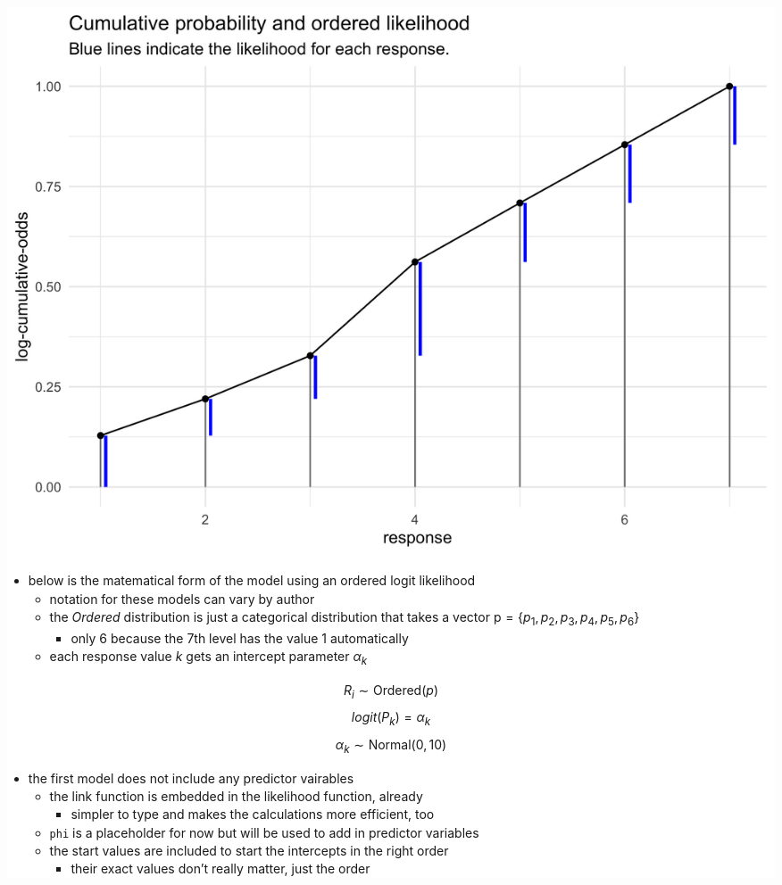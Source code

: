 ![](assets/ch11_monsters-and-mixtures_files/figure-gfm/unnamed-chunk-3-1.png)

  - below is the matematical form of the model using an ordered logit
    likelihood
      - notation for these models can vary by author
      - the *Ordered* distribution is just a categorical distribution
        that takes a vector
        $\text{p} = \{p_1, p_2, p_3, p_4, p_5, p_6\}$
          - only 6 because the 7th level has the value 1 automatically
      - each response value $k$ gets an intercept parameter
        $\alpha_k$

$$
R_i \sim \text{Ordered}(p) $$
$$
logit(P_k) = \alpha_k $$
$$
\alpha_k \sim \text{Normal}(0, 10)
$$

  - the first model does not include any predictor vairables
      - the link function is embedded in the likelihood function,
        already
          - simpler to type and makes the calculations more efficient,
            too
      - `phi` is a placeholder for now but will be used to add in
        predictor variables
      - the start values are included to start the intercepts in the
        right order
          - their exact values don’t really matter, just the order
